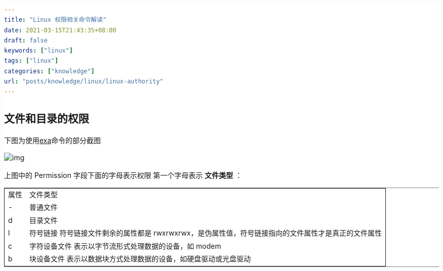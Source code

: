 ```yaml
---
title: "Linux 权限相关命令解读"
date: 2021-03-15T21:43:35+08:00
draft: false
keywords: ["linux"]
tags: ["linux"]
categories: ["knowledge"]
url: "posts/knowledge/linux/linux-authority"
---
```


## 文件和目录的权限

下图为使用[exa](https://github.com/ogham/exa)命令的部分截图

![img](https://i.loli.net/2021/10/09/Wcv5mqJMysjzFKf.png)

上图中的 Permission 字段下面的字母表示权限
第一个字母表示 **文件类型** ：

<table border="2" cellspacing="0" cellpadding="6" rules="groups" frame="hsides">

<colgroup>
<col  class="org-left" />

<col  class="org-left" />
</colgroup>
<tbody>
<tr>
<td class="org-left">属性</td>
<td class="org-left">文件类型</td>
</tr>

<tr>
<td class="org-left">-</td>
<td class="org-left">普通文件</td>
</tr>

<tr>
<td class="org-left">d</td>
<td class="org-left">目录文件</td>
</tr>

<tr>
<td class="org-left">l</td>
<td class="org-left">符号链接 符号链接文件剩余的属性都是 rwxrwxrwx，是伪属性值，符号链接指向的文件属性才是真正的文件属性</td>
</tr>

<tr>
<td class="org-left">c</td>
<td class="org-left">字符设备文件 表示以字节流形式处理数据的设备，如 modem</td>
</tr>

<tr>
<td class="org-left">b</td>
<td class="org-left">块设备文件 表示以数据块方式处理数据的设备，如硬盘驱动或光盘驱动</td>
</tr>
</tbody>
</table>
